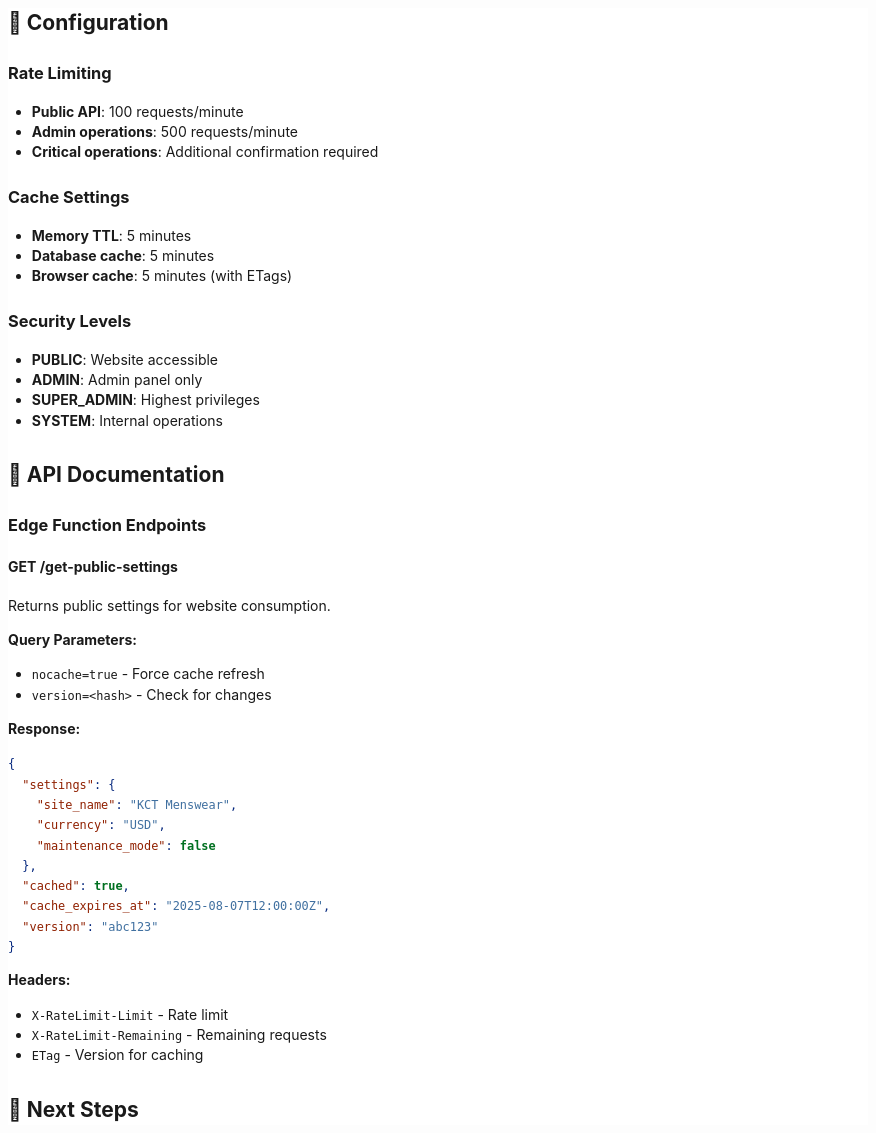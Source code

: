 ## 🔧 Configuration

### Rate Limiting
- **Public API**: 100 requests/minute
- **Admin operations**: 500 requests/minute
- **Critical operations**: Additional confirmation required

### Cache Settings
- **Memory TTL**: 5 minutes
- **Database cache**: 5 minutes
- **Browser cache**: 5 minutes (with ETags)

### Security Levels
- **PUBLIC**: Website accessible
- **ADMIN**: Admin panel only
- **SUPER_ADMIN**: Highest privileges
- **SYSTEM**: Internal operations

## 📝 API Documentation

### Edge Function Endpoints

#### GET /get-public-settings
Returns public settings for website consumption.

**Query Parameters:**
- `nocache=true` - Force cache refresh
- `version=<hash>` - Check for changes

**Response:**
```json
{
  "settings": {
    "site_name": "KCT Menswear",
    "currency": "USD",
    "maintenance_mode": false
  },
  "cached": true,
  "cache_expires_at": "2025-08-07T12:00:00Z",
  "version": "abc123"
}
```

**Headers:**
- `X-RateLimit-Limit` - Rate limit
- `X-RateLimit-Remaining` - Remaining requests
- `ETag` - Version for caching

## 🎯 Next Steps
